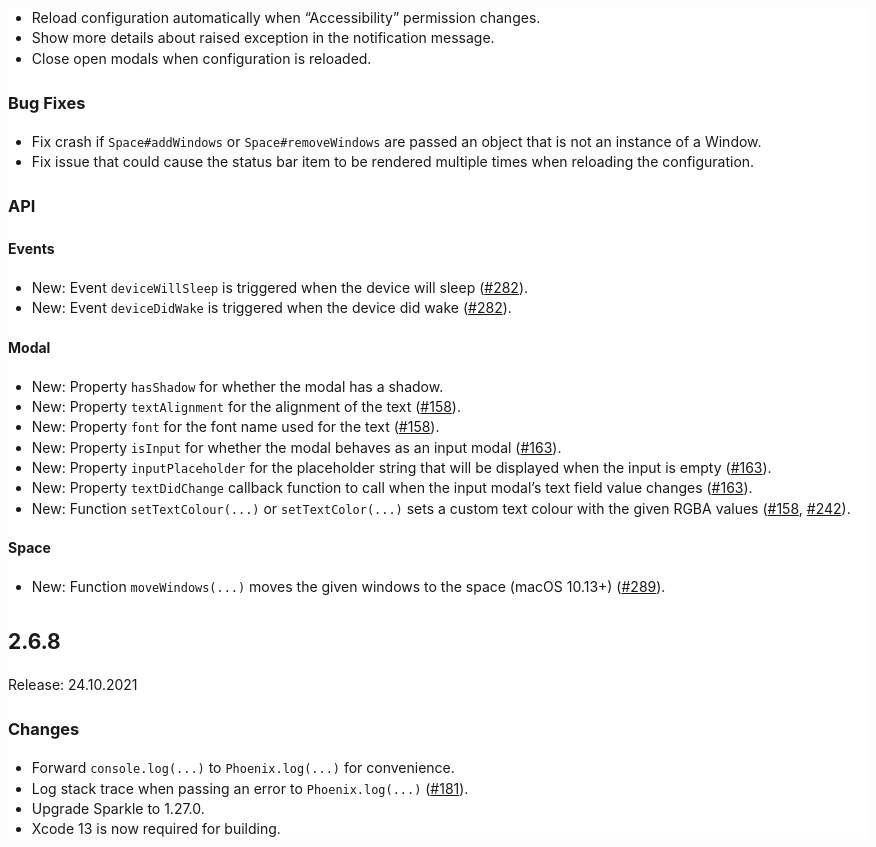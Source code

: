 - Reload configuration automatically when “Accessibility” permission changes.
- Show more details about raised exception in the notification message.
- Close open modals when configuration is reloaded.

### Bug Fixes

- Fix crash if `Space#addWindows` or `Space#removeWindows` are passed an object that is not an instance of a Window.
- Fix issue that could cause the status bar item to be rendered multiple times when reloading the configuration.

### API

#### Events

- New: Event `deviceWillSleep` is triggered when the device will sleep ([#282](https://github.com/kasper/phoenix/issues/282)).
- New: Event `deviceDidWake` is triggered when the device did wake ([#282](https://github.com/kasper/phoenix/issues/282)).

#### Modal

- New: Property `hasShadow` for whether the modal has a shadow.
- New: Property `textAlignment` for the alignment of the text ([#158](https://github.com/kasper/phoenix/issues/158)).
- New: Property `font` for the font name used for the text ([#158](https://github.com/kasper/phoenix/issues/158)).
- New: Property `isInput` for whether the modal behaves as an input modal ([#163](https://github.com/kasper/phoenix/issues/163)).
- New: Property `inputPlaceholder` for the placeholder string that will be displayed when the input is empty ([#163](https://github.com/kasper/phoenix/issues/163)).
- New: Property `textDidChange` callback function to call when the input modal’s text field value changes ([#163](https://github.com/kasper/phoenix/issues/163)).
- New: Function `setTextColour(...)` or `setTextColor(...)` sets a custom text colour with the given RGBA values ([#158](https://github.com/kasper/phoenix/issues/158), [#242](https://github.com/kasper/phoenix/issues/242)).

#### Space

- New: Function `moveWindows(...)` moves the given windows to the space (macOS 10.13+) ([#289](https://github.com/kasper/phoenix/issues/289)).

2.6.8
-----

Release: 24.10.2021

### Changes

- Forward `console.log(...)` to `Phoenix.log(...)` for convenience.
- Log stack trace when passing an error to `Phoenix.log(...)` ([#181](https://github.com/kasper/phoenix/issues/181)).
- Upgrade Sparkle to 1.27.0.
- Xcode 13 is now required for building.
